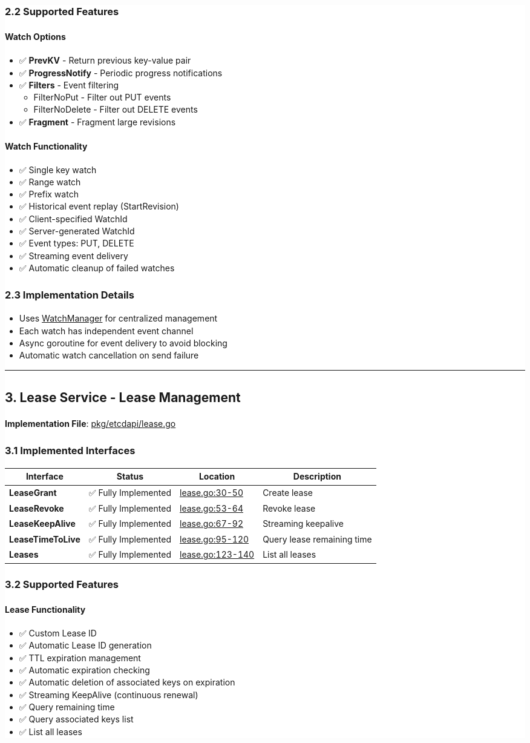 ### 2.2 Supported Features

#### Watch Options
- ✅ **PrevKV** - Return previous key-value pair
- ✅ **ProgressNotify** - Periodic progress notifications
- ✅ **Filters** - Event filtering
  - FilterNoPut - Filter out PUT events
  - FilterNoDelete - Filter out DELETE events
- ✅ **Fragment** - Fragment large revisions

#### Watch Functionality
- ✅ Single key watch
- ✅ Range watch
- ✅ Prefix watch
- ✅ Historical event replay (StartRevision)
- ✅ Client-specified WatchId
- ✅ Server-generated WatchId
- ✅ Event types: PUT, DELETE
- ✅ Streaming event delivery
- ✅ Automatic cleanup of failed watches

### 2.3 Implementation Details

- Uses [WatchManager](pkg/etcdapi/watch_manager.go) for centralized management
- Each watch has independent event channel
- Async goroutine for event delivery to avoid blocking
- Automatic watch cancellation on send failure

---

## 3. Lease Service - Lease Management

**Implementation File**: [pkg/etcdapi/lease.go](pkg/etcdapi/lease.go)

### 3.1 Implemented Interfaces

| Interface | Status | Location | Description |
|-----------|--------|----------|-------------|
| **LeaseGrant** | ✅ Fully Implemented | [lease.go:30-50](pkg/etcdapi/lease.go#L30-L50) | Create lease |
| **LeaseRevoke** | ✅ Fully Implemented | [lease.go:53-64](pkg/etcdapi/lease.go#L53-L64) | Revoke lease |
| **LeaseKeepAlive** | ✅ Fully Implemented | [lease.go:67-92](pkg/etcdapi/lease.go#L67-L92) | Streaming keepalive |
| **LeaseTimeToLive** | ✅ Fully Implemented | [lease.go:95-120](pkg/etcdapi/lease.go#L95-L120) | Query lease remaining time |
| **Leases** | ✅ Fully Implemented | [lease.go:123-140](pkg/etcdapi/lease.go#L123-L140) | List all leases |

### 3.2 Supported Features

#### Lease Functionality
- ✅ Custom Lease ID
- ✅ Automatic Lease ID generation
- ✅ TTL expiration management
- ✅ Automatic expiration checking
- ✅ Automatic deletion of associated keys on expiration
- ✅ Streaming KeepAlive (continuous renewal)
- ✅ Query remaining time
- ✅ Query associated keys list
- ✅ List all leases
